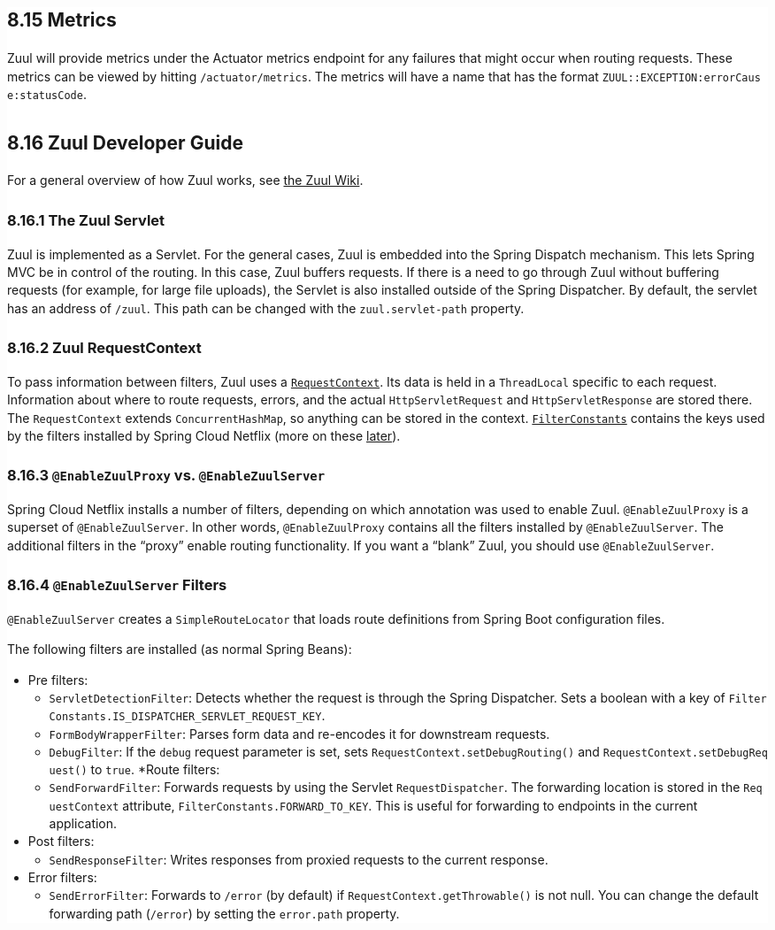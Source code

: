 ## 8.15 Metrics

Zuul will provide metrics under the Actuator metrics endpoint for any failures that might occur when routing requests. These metrics can be viewed by hitting `/actuator/metrics`. The metrics will have a name that has the format `ZUUL::EXCEPTION:errorCause:statusCode`.

## 8.16 Zuul Developer Guide

For a general overview of how Zuul works, see [the Zuul Wiki](https://github.com/Netflix/zuul/wiki/How-it-Works).

### 8.16.1 The Zuul Servlet

Zuul is implemented as a Servlet. For the general cases, Zuul is embedded into the Spring Dispatch mechanism. This lets Spring MVC be in control of the routing. In this case, Zuul buffers requests. If there is a need to go through Zuul without buffering requests (for example, for large file uploads), the Servlet is also installed outside of the Spring Dispatcher. By default, the servlet has an address of `/zuul`. This path can be changed with the `zuul.servlet-path` property.

### 8.16.2 Zuul RequestContext

To pass information between filters, Zuul uses a [`RequestContext`](https://github.com/Netflix/zuul/blob/1.x/zuul-core/src/main/java/com/netflix/zuul/context/RequestContext.java). Its data is held in a `ThreadLocal` specific to each request. Information about where to route requests, errors, and the actual `HttpServletRequest` and `HttpServletResponse` are stored there. The `RequestContext` extends `ConcurrentHashMap`, so anything can be stored in the context. [`FilterConstants`](https://github.com/spring-cloud/spring-cloud-netflix/blob/master/spring-cloud-netflix-core/src/main/java/org/springframework/cloud/netflix/zuul/filters/support/FilterConstants.java) contains the keys used by the filters installed by Spring Cloud Netflix (more on these [later](https://cloud.spring.io/spring-cloud-static/spring-cloud-netflix/2.0.2.RELEASE/single/spring-cloud-netflix.html#zuul-developer-guide-enable-filters)).

### 8.16.3 `@EnableZuulProxy` vs. `@EnableZuulServer`

Spring Cloud Netflix installs a number of filters, depending on which annotation was used to enable Zuul. `@EnableZuulProxy` is a superset of `@EnableZuulServer`. In other words, `@EnableZuulProxy` contains all the filters installed by `@EnableZuulServer`. The additional filters in the “proxy” enable routing functionality. If you want a “blank” Zuul, you should use `@EnableZuulServer`.

### 8.16.4 `@EnableZuulServer` Filters

`@EnableZuulServer` creates a `SimpleRouteLocator` that loads route definitions from Spring Boot configuration files.

The following filters are installed (as normal Spring Beans):

- Pre filters:
  - `ServletDetectionFilter`: Detects whether the request is through the Spring Dispatcher. Sets a boolean with a key of `FilterConstants.IS_DISPATCHER_SERVLET_REQUEST_KEY`.
  - `FormBodyWrapperFilter`: Parses form data and re-encodes it for downstream requests.
  - `DebugFilter`: If the `debug` request parameter is set, sets `RequestContext.setDebugRouting()` and `RequestContext.setDebugRequest()` to `true`. *Route filters:
  - `SendForwardFilter`: Forwards requests by using the Servlet `RequestDispatcher`. The forwarding location is stored in the `RequestContext` attribute, `FilterConstants.FORWARD_TO_KEY`. This is useful for forwarding to endpoints in the current application.
- Post filters:
  - `SendResponseFilter`: Writes responses from proxied requests to the current response.
- Error filters:
  - `SendErrorFilter`: Forwards to `/error` (by default) if `RequestContext.getThrowable()` is not null. You can change the default forwarding path (`/error`) by setting the `error.path` property.
